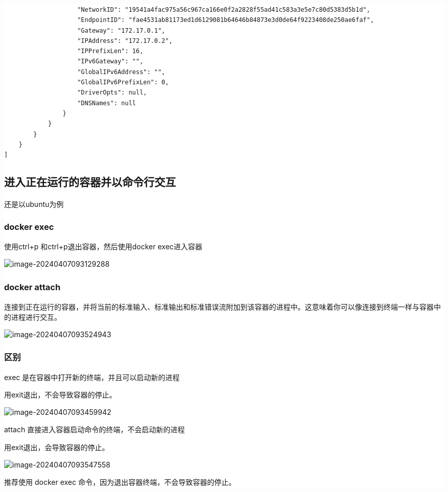 ```shell
                    "NetworkID": "19541a4fac975a56c967ca166e0f2a2828f55ad41c583a3e5e7c80d5383d5b1d",
                    "EndpointID": "fae4531ab81173ed1d6129081b64646b84873e3d0de64f9223408de250ae6faf",
                    "Gateway": "172.17.0.1",
                    "IPAddress": "172.17.0.2",
                    "IPPrefixLen": 16,
                    "IPv6Gateway": "",
                    "GlobalIPv6Address": "",
                    "GlobalIPv6PrefixLen": 0,
                    "DriverOpts": null,
                    "DNSNames": null
                }
            }
        }
    }
]
```

## 进入正在运行的容器并以命令行交互

还是以ubuntu为例

### docker exec

使用ctrl+p 和ctrl+p退出容器，然后使用docker exec进入容器

![image-20240407093129288](https://gitee.com/dongguo4812_admin/image/raw/master/image/202404071033217.png)

### docker attach

连接到正在运行的容器，并将当前的标准输入、标准输出和标准错误流附加到该容器的进程中。这意味着你可以像连接到终端一样与容器中的进程进行交互。

![image-20240407093524943](https://gitee.com/dongguo4812_admin/image/raw/master/image/202404071033149.png)





### 区别

exec 是在容器中打开新的终端，并且可以启动新的进程

用exit退出，不会导致容器的停止。

![image-20240407093459942](https://gitee.com/dongguo4812_admin/image/raw/master/image/202404071033374.png)

attach 直接进入容器启动命令的终端，不会启动新的进程

用exit退出，会导致容器的停止。

![image-20240407093547558](https://gitee.com/dongguo4812_admin/image/raw/master/image/202404071033228.png)

推荐使用 docker exec 命令，因为退出容器终端，不会导致容器的停止。
